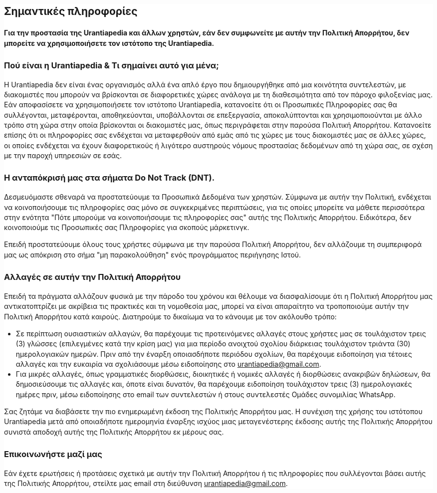 ## Σημαντικές πληροφορίες 

**Για την προστασία της Urantiapedia και άλλων χρηστών, εάν δεν συμφωνείτε με αυτήν την Πολιτική Απορρήτου, δεν μπορείτε να χρησιμοποιήσετε τον ιστότοπο της Urantiapedia.** 


### Πού είναι η Urantiapedia & Τι σημαίνει αυτό για μένα;

Η Urantiapedia δεν είναι ένας οργανισμός αλλά ένα απλό έργο που δημιουργήθηκε από μια κοινότητα συντελεστών, με διακομιστές που μπορούν να βρίσκονται σε διαφορετικές χώρες ανάλογα με τη διαθεσιμότητα από τον πάροχο φιλοξενίας μας. Εάν αποφασίσετε να χρησιμοποιήσετε τον ιστότοπο Urantiapedia, κατανοείτε ότι οι Προσωπικές Πληροφορίες σας θα συλλέγονται, μεταφέρονται, αποθηκεύονται, υποβάλλονται σε επεξεργασία, αποκαλύπτονται και χρησιμοποιούνται με άλλο τρόπο στη χώρα στην οποία βρίσκονται οι διακομιστές μας, όπως περιγράφεται στην παρούσα Πολιτική Απορρήτου. Κατανοείτε επίσης ότι οι πληροφορίες σας ενδέχεται να μεταφερθούν από εμάς από τις χώρες με τους διακομιστές μας σε άλλες χώρες, οι οποίες ενδέχεται να έχουν διαφορετικούς ή λιγότερο αυστηρούς νόμους προστασίας δεδομένων από τη χώρα σας, σε σχέση με την παροχή υπηρεσιών σε εσάς. 

### Η ανταπόκρισή μας στα σήματα Do Not Track (DNT).

Δεσμευόμαστε σθεναρά να προστατεύουμε τα Προσωπικά Δεδομένα των χρηστών. Σύμφωνα με αυτήν την Πολιτική, ενδέχεται να κοινοποιήσουμε τις πληροφορίες σας μόνο σε συγκεκριμένες περιπτώσεις, για τις οποίες μπορείτε να μάθετε περισσότερα στην ενότητα "Πότε μπορούμε να κοινοποιήσουμε τις πληροφορίες σας" αυτής της Πολιτικής Απορρήτου. Ειδικότερα, δεν κοινοποιούμε τις Προσωπικές σας Πληροφορίες για σκοπούς μάρκετινγκ. 

Επειδή προστατεύουμε όλους τους χρήστες σύμφωνα με την παρούσα Πολιτική Απορρήτου, δεν αλλάζουμε τη συμπεριφορά μας ως απόκριση στο σήμα "μη παρακολούθηση" ενός προγράμματος περιήγησης Ιστού. 

### Αλλαγές σε αυτήν την Πολιτική Απορρήτου 

Επειδή τα πράγματα αλλάζουν φυσικά με την πάροδο του χρόνου και θέλουμε να διασφαλίσουμε ότι η Πολιτική Απορρήτου μας αντικατοπτρίζει με ακρίβεια τις πρακτικές και τη νομοθεσία μας, μπορεί να είναι απαραίτητο να τροποποιούμε αυτήν την Πολιτική Απορρήτου κατά καιρούς. Διατηρούμε το δικαίωμα να το κάνουμε με τον ακόλουθο τρόπο:
- Σε περίπτωση ουσιαστικών αλλαγών, θα παρέχουμε τις προτεινόμενες αλλαγές στους χρήστες μας σε τουλάχιστον τρεις (3) γλώσσες (επιλεγμένες κατά την κρίση μας) για μια περίοδο ανοιχτού σχολίου διάρκειας τουλάχιστον τριάντα (30) ημερολογιακών ημερών. Πριν από την έναρξη οποιασδήποτε περιόδου σχολίων, θα παρέχουμε ειδοποίηση για τέτοιες αλλαγές και την ευκαιρία να σχολιάσουμε μέσω ειδοποίησης στο urantiapedia@gmail.com. 
- Για μικρές αλλαγές, όπως γραμματικές διορθώσεις, διοικητικές ή νομικές αλλαγές ή διορθώσεις ανακριβών δηλώσεων, θα δημοσιεύσουμε τις αλλαγές και, όποτε είναι δυνατόν, θα παρέχουμε ειδοποίηση τουλάχιστον τρεις (3) ημερολογιακές ημέρες πριν, μέσω ειδοποίησης στο email των συντελεστών ή στους συντελεστές Ομάδες συνομιλίας WhatsApp.

Σας ζητάμε να διαβάσετε την πιο ενημερωμένη έκδοση της Πολιτικής Απορρήτου μας. Η συνέχιση της χρήσης του ιστότοπου Urantiapedia μετά από οποιαδήποτε ημερομηνία έναρξης ισχύος μιας μεταγενέστερης έκδοσης αυτής της Πολιτικής Απορρήτου συνιστά αποδοχή αυτής της Πολιτικής Απορρήτου εκ μέρους σας. 

### Επικοινωνήστε μαζί μας 

Εάν έχετε ερωτήσεις ή προτάσεις σχετικά με αυτήν την Πολιτική Απορρήτου ή τις πληροφορίες που συλλέγονται βάσει αυτής της Πολιτικής Απορρήτου, στείλτε μας email στη διεύθυνση urantiapedia@gmail.com. 
